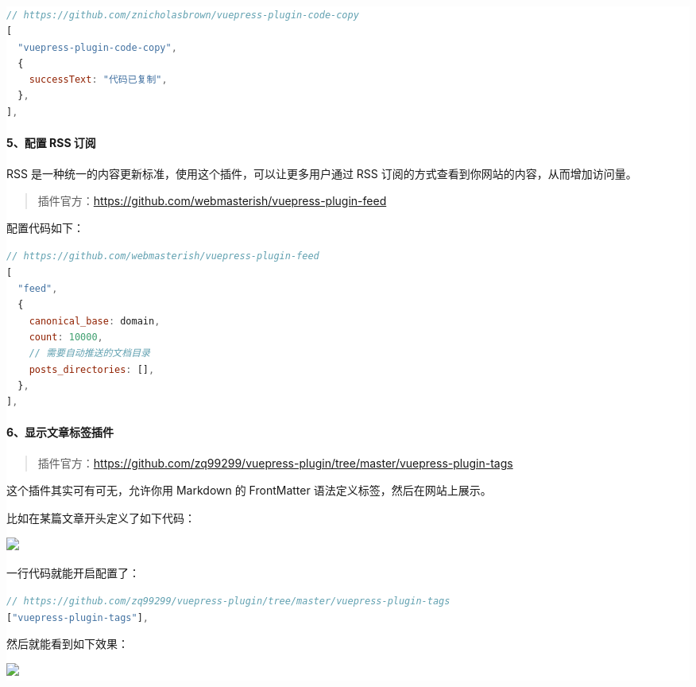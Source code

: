 ```js
// https://github.com/znicholasbrown/vuepress-plugin-code-copy
[
  "vuepress-plugin-code-copy",
  {
    successText: "代码已复制",
  },
],
```



#### 5、配置 RSS 订阅

RSS 是一种统一的内容更新标准，使用这个插件，可以让更多用户通过 RSS 订阅的方式查看到你网站的内容，从而增加访问量。

> 插件官方：https://github.com/webmasterish/vuepress-plugin-feed



配置代码如下：

```js
// https://github.com/webmasterish/vuepress-plugin-feed
[
  "feed",
  {
    canonical_base: domain,
    count: 10000,
    // 需要自动推送的文档目录
    posts_directories: [],
  },
],
```



#### 6、**显示文章标签插件**

> 插件官方：https://github.com/zq99299/vuepress-plugin/tree/master/vuepress-plugin-tags



这个插件其实可有可无，允许你用 Markdown 的 FrontMatter 语法定义标签，然后在网站上展示。

比如在某篇文章开头定义了如下代码：

![](https://pic.yupi.icu/1/1701834439173-809fcc5a-771d-4138-8238-574ff741bc87.png)



一行代码就能开启配置了：

```js
// https://github.com/zq99299/vuepress-plugin/tree/master/vuepress-plugin-tags
["vuepress-plugin-tags"],
```



然后就能看到如下效果：

![](https://pic.yupi.icu/1/1701834618561-8a005ce0-282a-4878-904c-8b740d5671c7.png)
